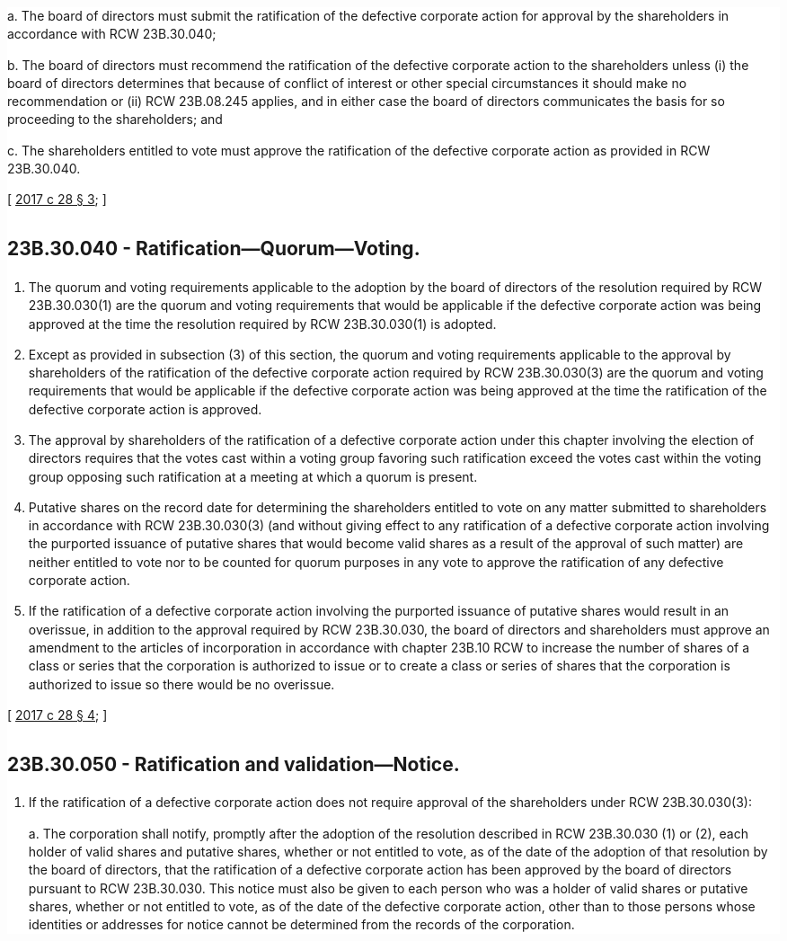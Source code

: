    a. The board of directors must submit the ratification of the defective corporate action for approval by the shareholders in accordance with RCW 23B.30.040;

   b. The board of directors must recommend the ratification of the defective corporate action to the shareholders unless (i) the board of directors determines that because of conflict of interest or other special circumstances it should make no recommendation or (ii) RCW 23B.08.245 applies, and in either case the board of directors communicates the basis for so proceeding to the shareholders; and

   c. The shareholders entitled to vote must approve the ratification of the defective corporate action as provided in RCW 23B.30.040.

\[ [2017 c 28 § 3](https://lawfilesext.leg.wa.gov/biennium/2017-18/Pdf/Bills/Session%20Laws/Senate/5011.SL.pdf?cite=2017%20c%2028%20§%203); \]

## 23B.30.040 - Ratification—Quorum—Voting.
1. The quorum and voting requirements applicable to the adoption by the board of directors of the resolution required by RCW 23B.30.030(1) are the quorum and voting requirements that would be applicable if the defective corporate action was being approved at the time the resolution required by RCW 23B.30.030(1) is adopted.

2. Except as provided in subsection (3) of this section, the quorum and voting requirements applicable to the approval by shareholders of the ratification of the defective corporate action required by RCW 23B.30.030(3) are the quorum and voting requirements that would be applicable if the defective corporate action was being approved at the time the ratification of the defective corporate action is approved.

3. The approval by shareholders of the ratification of a defective corporate action under this chapter involving the election of directors requires that the votes cast within a voting group favoring such ratification exceed the votes cast within the voting group opposing such ratification at a meeting at which a quorum is present.

4. Putative shares on the record date for determining the shareholders entitled to vote on any matter submitted to shareholders in accordance with RCW 23B.30.030(3) (and without giving effect to any ratification of a defective corporate action involving the purported issuance of putative shares that would become valid shares as a result of the approval of such matter) are neither entitled to vote nor to be counted for quorum purposes in any vote to approve the ratification of any defective corporate action.

5. If the ratification of a defective corporate action involving the purported issuance of putative shares would result in an overissue, in addition to the approval required by RCW 23B.30.030, the board of directors and shareholders must approve an amendment to the articles of incorporation in accordance with chapter 23B.10 RCW to increase the number of shares of a class or series that the corporation is authorized to issue or to create a class or series of shares that the corporation is authorized to issue so there would be no overissue.

\[ [2017 c 28 § 4](https://lawfilesext.leg.wa.gov/biennium/2017-18/Pdf/Bills/Session%20Laws/Senate/5011.SL.pdf?cite=2017%20c%2028%20§%204); \]

## 23B.30.050 - Ratification and validation—Notice.
1. If the ratification of a defective corporate action does not require approval of the shareholders under RCW 23B.30.030(3):

   a. The corporation shall notify, promptly after the adoption of the resolution described in RCW 23B.30.030 (1) or (2), each holder of valid shares and putative shares, whether or not entitled to vote, as of the date of the adoption of that resolution by the board of directors, that the ratification of a defective corporate action has been approved by the board of directors pursuant to RCW 23B.30.030. This notice must also be given to each person who was a holder of valid shares or putative shares, whether or not entitled to vote, as of the date of the defective corporate action, other than to those persons whose identities or addresses for notice cannot be determined from the records of the corporation.
